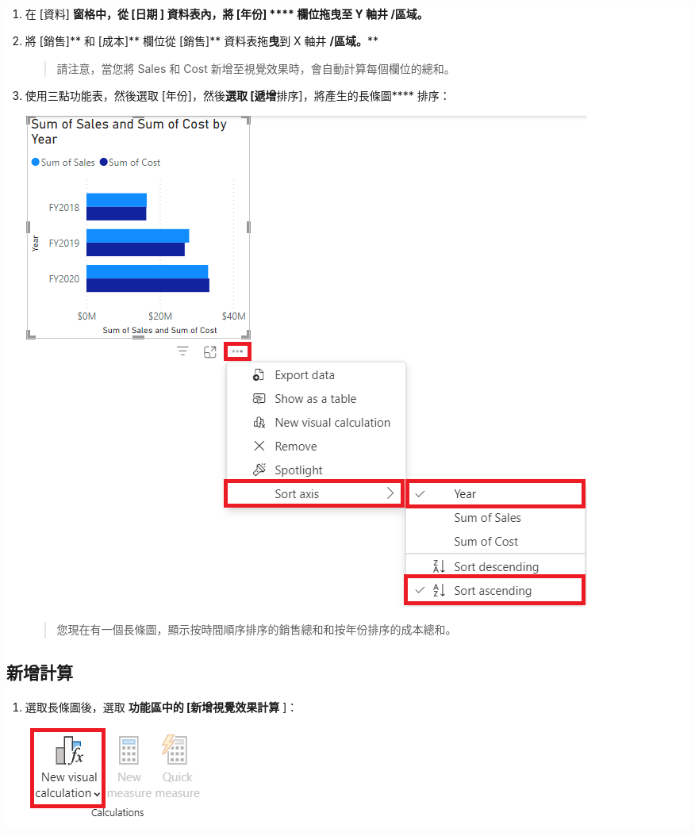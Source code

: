 1. 在 [資料] **窗格中，從 [日期 **] 資料表內**，將 [年份] **** 欄位拖曳至 Y 軸井 **/區域。****

1. 將 [銷售]** 和 [成本]** 欄位從 [銷售]** 資料表拖**曳**到 X 軸井 **/區域。****

    > 請注意，當您將 Sales 和 Cost 新增至視覺效果時，會自動計算每個欄位的總和。

1. 使用三點功能表，然後選取 [年份]，然後**選取 **[遞**增**排序]，將產生的長條圖**** 排序：

   ![圖02](Linked_image_Files/07-create-visual-calculations_image02.png)

    > 您現在有一個長條圖，顯示按時間順序排序的銷售總和和按年份排序的成本總和。

## 新增計算

1. 選取長條圖後，選取 **功能區中的 [新增視覺效果計算** ]：

   ![圖03](Linked_image_Files/07-create-visual-calculations_image03.png)
